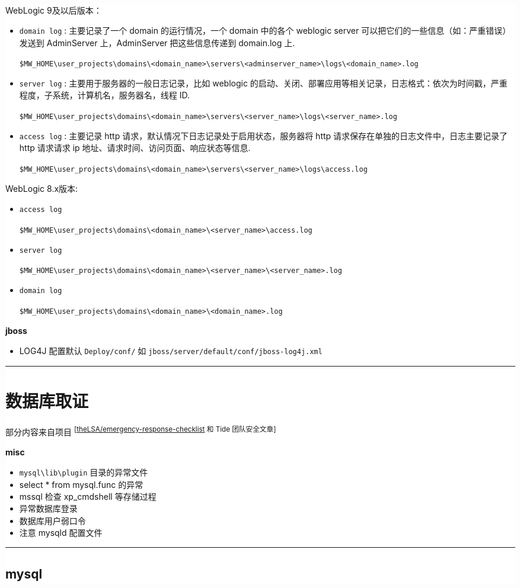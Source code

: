 WebLogic 9及以后版本：
- `domain log` : 主要记录了一个 domain 的运行情况，一个 domain 中的各个 weblogic server 可以把它们的一些信息（如：严重错误）发送到 AdminServer 上，AdminServer 把这些信息传递到 domain.log 上.
    ```
    $MW_HOME\user_projects\domains\<domain_name>\servers\<adminserver_name>\logs\<domain_name>.log
    ```
- `server log` : 主要用于服务器的一般日志记录，比如 weblogic 的启动、关闭、部署应用等相关记录，日志格式：依次为时间戳，严重程度，子系统，计算机名，服务器名，线程 ID.
    ```
    $MW_HOME\user_projects\domains\<domain_name>\servers\<server_name>\logs\<server_name>.log
    ```
- `access log` : 主要记录 http 请求，默认情况下日志记录处于启用状态，服务器将 http 请求保存在单独的日志文件中，日志主要记录了 http 请求请求 ip 地址、请求时间、访问页面、响应状态等信息.
    ```
    $MW_HOME\user_projects\domains\<domain_name>\servers\<server_name>\logs\access.log
    ```

WebLogic 8.x版本:
- `access log`
    ```
    $MW_HOME\user_projects\domains\<domain_name>\<server_name>\access.log
    ```
- `server log`
    ```
    $MW_HOME\user_projects\domains\<domain_name>\<server_name>\<server_name>.log
    ```
- `domain log`
    ```
    $MW_HOME\user_projects\domains\<domain_name>\<domain_name>.log
    ```

**jboss**
- LOG4J 配置默认 `Deploy/conf/` 如 `jboss/server/default/conf/jboss-log4j.xml`

---

# 数据库取证

部分内容来自项目 <sup>[[theLSA/emergency-response-checklist](https://github.com/theLSA/emergency-response-checklist) 和 Tide 团队安全文章]</sup>

**misc**
- `mysql\lib\plugin` 目录的异常文件
- select * from mysql.func 的异常
- mssql 检查 xp_cmdshell 等存储过程
- 异常数据库登录
- 数据库用户弱口令
- 注意 mysqld 配置文件

---

## mysql
